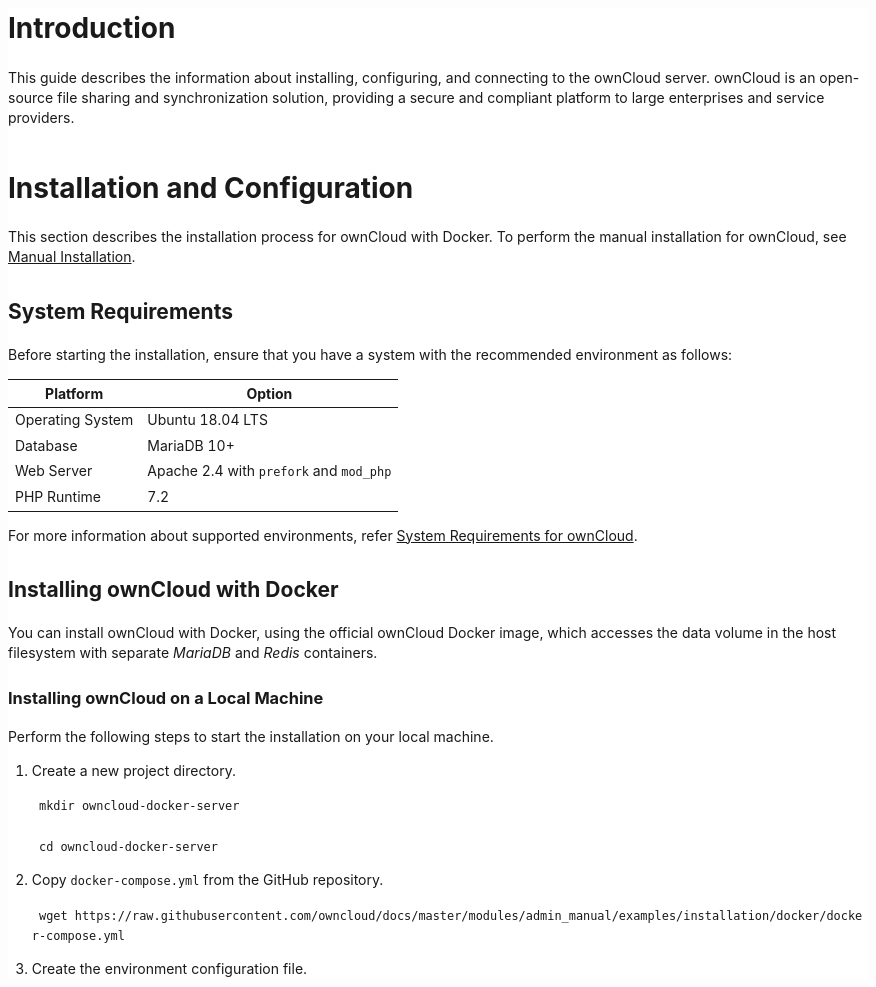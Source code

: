 # Introduction

This guide describes the information about installing, configuring, and connecting to the ownCloud server. ownCloud is an open-source file sharing and synchronization solution, providing a secure and compliant platform to large enterprises and service providers.

# Installation and Configuration

This section describes the installation process for ownCloud with Docker. To perform the manual installation for ownCloud, see [Manual Installation](https://doc.owncloud.org/server/10.2/admin_manual/installation/manual_installation.html).

## System Requirements

Before starting the installation, ensure that you have a system with the recommended environment as follows:

Platform         | Option
---------------- | ---------------------------------------
Operating System | Ubuntu 18.04 LTS
Database         | MariaDB 10+
Web Server       | Apache 2.4 with `prefork` and `mod_php`
PHP Runtime      | 7.2

For more information about supported environments, refer [System Requirements for ownCloud](https://doc.owncloud.org/server/10.2/admin_manual/installation/system_requirements.html).

## Installing ownCloud with Docker

You can install ownCloud with Docker, using the official ownCloud Docker image, which accesses the data volume in the host filesystem with separate _MariaDB_ and _Redis_ containers.

### Installing ownCloud on a Local Machine

Perform the following steps to start the installation on your local machine.

1. Create a new project directory.

    ```
     mkdir owncloud-docker-server

     cd owncloud-docker-server
    ```

2. Copy `docker-compose.yml` from the GitHub repository.

    ```
     wget https://raw.githubusercontent.com/owncloud/docs/master/modules/admin_manual/examples/installation/docker/docker-compose.yml
    ```

3. Create the environment configuration file.
